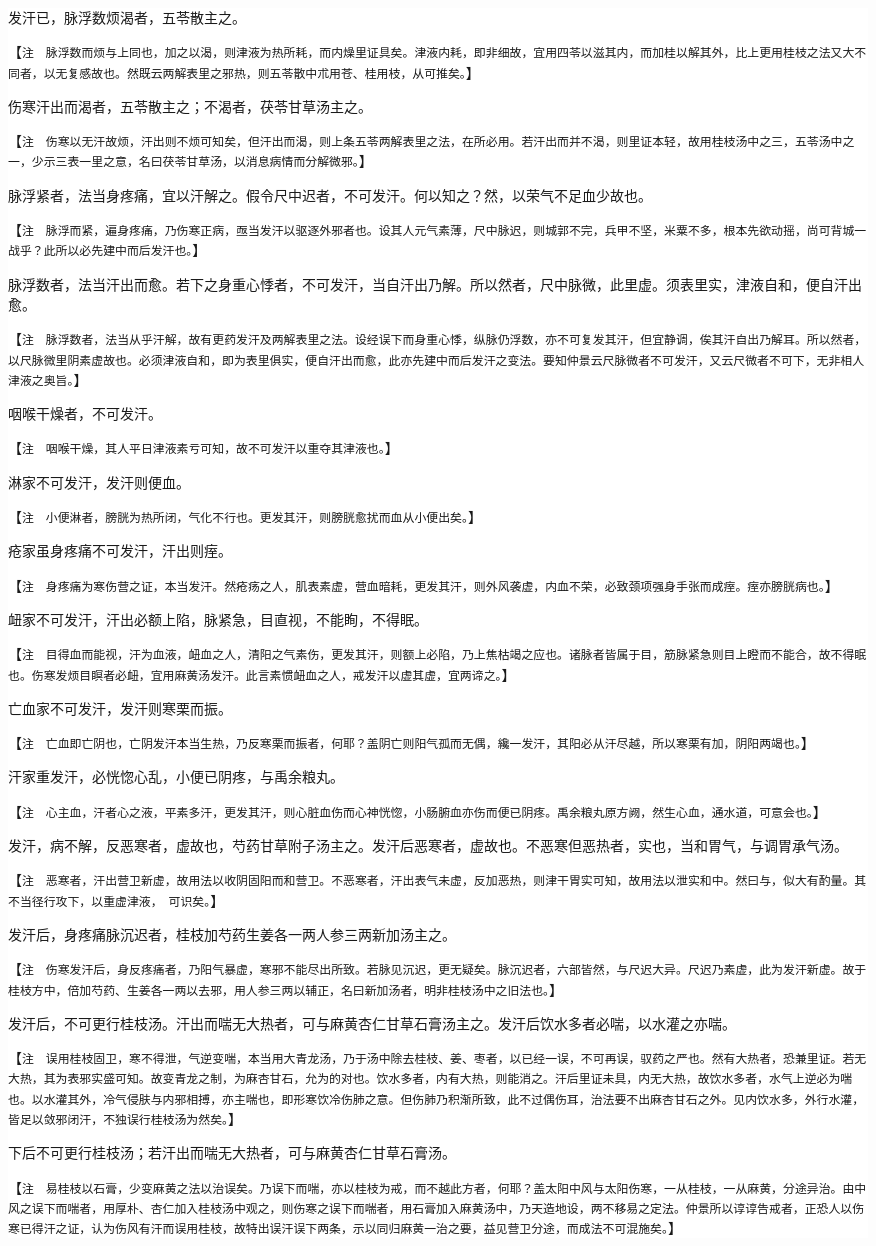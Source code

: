 发汗已，脉浮数烦渴者，五苓散主之。  

【`注　脉浮数而烦与上同也，加之以渴，则津液为热所耗，而内燥里证具矣。津液内耗，即非细故，宜用四苓以滋其内，而加桂以解其外，比上更用桂枝之法又大不同者，以无复感故也。然既云两解表里之邪热，则五苓散中朮用苍、桂用枝，从可推矣。`】  

伤寒汗出而渴者，五苓散主之；不渴者，茯苓甘草汤主之。  

【`注　伤寒以无汗故烦，汗出则不烦可知矣，但汗出而渴，则上条五苓两解表里之法，在所必用。若汗出而并不渴，则里证本轻，故用桂枝汤中之三，五苓汤中之一，少示三表一里之意，名曰茯苓甘草汤，以消息病情而分解微邪。`】  

脉浮紧者，法当身疼痛，宜以汗解之。假令尺中迟者，不可发汗。何以知之？然，以荣气不足血少故也。  

【`注　脉浮而紧，遍身疼痛，乃伤寒正病，亟当发汗以驱逐外邪者也。设其人元气素薄，尺中脉迟，则城郭不完，兵甲不坚，米粟不多，根本先欲动摇，尚可背城一战乎？此所以必先建中而后发汗也。`】  

脉浮数者，法当汗出而愈。若下之身重心悸者，不可发汗，当自汗出乃解。所以然者，尺中脉微，此里虚。须表里实，津液自和，便自汗出愈。  

【`注　脉浮数者，法当从乎汗解，故有更药发汗及两解表里之法。设经误下而身重心悸，纵脉仍浮数，亦不可复发其汗，但宜静调，俟其汗自出乃解耳。所以然者，以尺脉微里阴素虚故也。必须津液自和，即为表里俱实，便自汗出而愈，此亦先建中而后发汗之变法。要知仲景云尺脉微者不可发汗，又云尺微者不可下，无非相人津液之奥旨。`】  

咽喉干燥者，不可发汗。  

【`注　咽喉干燥，其人平日津液素亏可知，故不可发汗以重夺其津液也。`】  

淋家不可发汗，发汗则便血。  

【`注　小便淋者，膀胱为热所闭，气化不行也。更发其汗，则膀胱愈扰而血从小便出矣。`】  

疮家虽身疼痛不可发汗，汗出则痓。  

【`注　身疼痛为寒伤营之证，本当发汗。然疮疡之人，肌表素虚，营血暗耗，更发其汗，则外风袭虚，内血不荣，必致颈项强身手张而成痓。痓亦膀胱病也。`】  

衄家不可发汗，汗出必额上陷，脉紧急，目直视，不能眴，不得眠。  

【`注　目得血而能视，汗为血液，衄血之人，清阳之气素伤，更发其汗，则额上必陷，乃上焦枯竭之应也。诸脉者皆属于目，筋脉紧急则目上瞪而不能合，故不得眠也。伤寒发烦目瞑者必衄，宜用麻黄汤发汗。此言素惯衄血之人，戒发汗以虚其虚，宜两谛之。`】  

亡血家不可发汗，发汗则寒栗而振。  

【`注　亡血即亡阴也，亡阴发汗本当生热，乃反寒栗而振者，何耶？盖阴亡则阳气孤而无偶，纔一发汗，其阳必从汗尽越，所以寒栗有加，阴阳两竭也。`】  

汗家重发汗，必恍惚心乱，小便已阴疼，与禹余粮丸。  

【`注　心主血，汗者心之液，平素多汗，更发其汗，则心脏血伤而心神恍惚，小肠腑血亦伤而便已阴疼。禹余粮丸原方阙，然生心血，通水道，可意会也。`】  

发汗，病不解，反恶寒者，虚故也，芍药甘草附子汤主之。发汗后恶寒者，虚故也。不恶寒但恶热者，实也，当和胃气，与调胃承气汤。  

【`注　恶寒者，汗出营卫新虚，故用法以收阴固阳而和营卫。不恶寒者，汗出表气未虚，反加恶热，则津干胃实可知，故用法以泄实和中。然曰与，似大有酌量。其不当径行攻下，以重虚津液，　可识矣。`】  

发汗后，身疼痛脉沉迟者，桂枝加芍药生姜各一两人参三两新加汤主之。  

【`注　伤寒发汗后，身反疼痛者，乃阳气暴虚，寒邪不能尽出所致。若脉见沉迟，更无疑矣。脉沉迟者，六部皆然，与尺迟大异。尺迟乃素虚，此为发汗新虚。故于桂枝方中，倍加芍药、生姜各一两以去邪，用人参三两以辅正，名曰新加汤者，明非桂枝汤中之旧法也。`】  

发汗后，不可更行桂枝汤。汗出而喘无大热者，可与麻黄杏仁甘草石膏汤主之。发汗后饮水多者必喘，以水灌之亦喘。  

【`注　误用桂枝固卫，寒不得泄，气逆变喘，本当用大青龙汤，乃于汤中除去桂枝、姜、枣者，以已经一误，不可再误，驭药之严也。然有大热者，恐兼里证。若无大热，其为表邪实盛可知。故变青龙之制，为麻杏甘石，允为的对也。饮水多者，内有大热，则能消之。汗后里证未具，内无大热，故饮水多者，水气上逆必为喘也。以水灌其外，冷气侵肤与内邪相搏，亦主喘也，即形寒饮冷伤肺之意。但伤肺乃积渐所致，此不过偶伤耳，治法要不出麻杏甘石之外。见内饮水多，外行水灌，皆足以敛邪闭汗，不独误行桂枝汤为然矣。`】  

下后不可更行桂枝汤；若汗出而喘无大热者，可与麻黄杏仁甘草石膏汤。  

【`注　易桂枝以石膏，少变麻黄之法以治误矣。乃误下而喘，亦以桂枝为戒，而不越此方者，何耶？盖太阳中风与太阳伤寒，一从桂枝，一从麻黄，分途异治。由中风之误下而喘者，用厚朴、杏仁加入桂枝汤中观之，则伤寒之误下而喘者，用石膏加入麻黄汤中，乃天造地设，两不移易之定法。仲景所以谆谆告戒者，正恐人以伤寒已得汗之证，认为伤风有汗而误用桂枝，故特出误汗误下两条，示以同归麻黄一治之要，益见营卫分途，而成法不可混施矣。`】  
